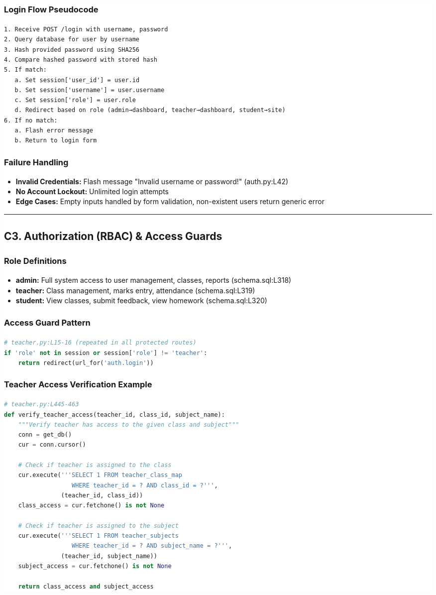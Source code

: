 ### Login Flow Pseudocode
```
1. Receive POST /login with username, password
2. Query database for user by username
3. Hash provided password using SHA256
4. Compare hashed password with stored hash
5. If match:
   a. Set session['user_id'] = user.id
   b. Set session['username'] = user.username  
   c. Set session['role'] = user.role
   d. Redirect based on role (admin→dashboard, teacher→dashboard, student→site)
6. If no match:
   a. Flash error message
   b. Return to login form
```

### Failure Handling
- **Invalid Credentials:** Flash message "Invalid username or password!" (auth.py:L42)
- **No Account Lockout:** Unlimited login attempts
- **Edge Cases:** Empty inputs handled by form validation, non-existent users return generic error

---

## C3. Authorization (RBAC) & Access Guards

### Role Definitions
- **admin:** Full system access to user management, classes, reports (schema.sql:L318)
- **teacher:** Class management, marks entry, attendance (schema.sql:L319)  
- **student:** View classes, submit feedback, view homework (schema.sql:L320)

### Access Guard Pattern
```python
# teacher.py:L15-16 (repeated in all protected routes)
if 'role' not in session or session['role'] != 'teacher':
    return redirect(url_for('auth.login'))
```

### Teacher Access Verification Example
```python
# teacher.py:L445-463
def verify_teacher_access(teacher_id, class_id, subject_name):
    """Verify teacher has access to the given class and subject"""
    conn = get_db()
    cur = conn.cursor()
    
    # Check if teacher is assigned to the class
    cur.execute('''SELECT 1 FROM teacher_class_map 
                   WHERE teacher_id = ? AND class_id = ?''', 
                (teacher_id, class_id))
    class_access = cur.fetchone() is not None
    
    # Check if teacher is assigned to the subject  
    cur.execute('''SELECT 1 FROM teacher_subjects 
                   WHERE teacher_id = ? AND subject_name = ?''', 
                (teacher_id, subject_name))
    subject_access = cur.fetchone() is not None
    
    return class_access and subject_access
```
